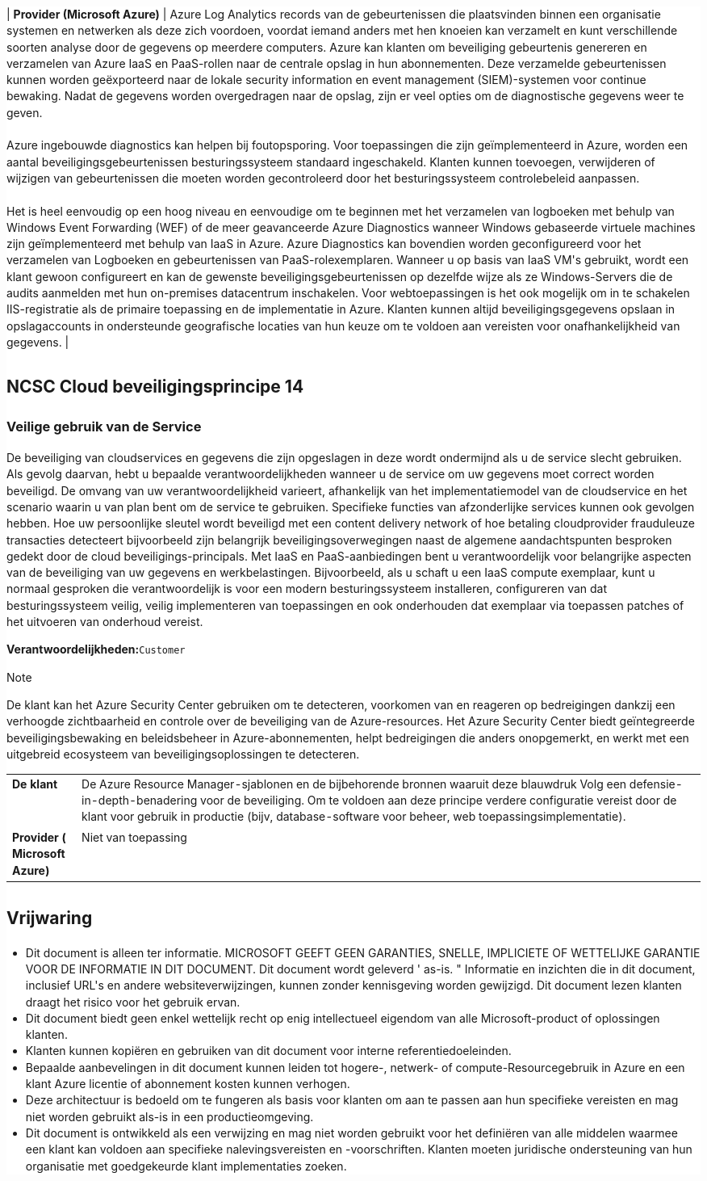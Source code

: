 | **Provider&nbsp;(Microsoft&nbsp;Azure)** | Azure Log Analytics records van de gebeurtenissen die plaatsvinden binnen een organisatie systemen en netwerken als deze zich voordoen, voordat iemand anders met hen knoeien kan verzamelt en kunt verschillende soorten analyse door de gegevens op meerdere computers. Azure kan klanten om beveiliging gebeurtenis genereren en verzamelen van Azure IaaS en PaaS-rollen naar de centrale opslag in hun abonnementen. Deze verzamelde gebeurtenissen kunnen worden geëxporteerd naar de lokale security information en event management (SIEM)-systemen voor continue bewaking. Nadat de gegevens worden overgedragen naar de opslag, zijn er veel opties om de diagnostische gegevens weer te geven. <br /> <br /> Azure ingebouwde diagnostics kan helpen bij foutopsporing. Voor toepassingen die zijn geïmplementeerd in Azure, worden een aantal beveiligingsgebeurtenissen besturingssysteem standaard ingeschakeld. Klanten kunnen toevoegen, verwijderen of wijzigen van gebeurtenissen die moeten worden gecontroleerd door het besturingssysteem controlebeleid aanpassen. <br /> <br /> Het is heel eenvoudig op een hoog niveau en eenvoudige om te beginnen met het verzamelen van logboeken met behulp van Windows Event Forwarding (WEF) of de meer geavanceerde Azure Diagnostics wanneer Windows gebaseerde virtuele machines zijn geïmplementeerd met behulp van IaaS in Azure. Azure Diagnostics kan bovendien worden geconfigureerd voor het verzamelen van Logboeken en gebeurtenissen van PaaS-rolexemplaren. Wanneer u op basis van IaaS VM's gebruikt, wordt een klant gewoon configureert en kan de gewenste beveiligingsgebeurtenissen op dezelfde wijze als ze Windows-Servers die de audits aanmelden met hun on-premises datacentrum inschakelen. Voor webtoepassingen is het ook mogelijk om in te schakelen IIS-registratie als de primaire toepassing en de implementatie in Azure. Klanten kunnen altijd beveiligingsgegevens opslaan in opslagaccounts in ondersteunde geografische locaties van hun keuze om te voldoen aan vereisten voor onafhankelijkheid van gegevens. |


 ## <a name="ncsc-cloud-security-principle-14"></a>NCSC Cloud beveiligingsprincipe 14
### <a name="secure-use-of-the-service"></a>Veilige gebruik van de Service
De beveiliging van cloudservices en gegevens die zijn opgeslagen in deze wordt ondermijnd als u de service slecht gebruiken. Als gevolg daarvan, hebt u bepaalde verantwoordelijkheden wanneer u de service om uw gegevens moet correct worden beveiligd.
De omvang van uw verantwoordelijkheid varieert, afhankelijk van het implementatiemodel van de cloudservice en het scenario waarin u van plan bent om de service te gebruiken. Specifieke functies van afzonderlijke services kunnen ook gevolgen hebben. Hoe uw persoonlijke sleutel wordt beveiligd met een content delivery network of hoe betaling cloudprovider frauduleuze transacties detecteert bijvoorbeeld zijn belangrijk beveiligingsoverwegingen naast de algemene aandachtspunten besproken gedekt door de cloud beveiligings-principals.
Met IaaS en PaaS-aanbiedingen bent u verantwoordelijk voor belangrijke aspecten van de beveiliging van uw gegevens en werkbelastingen. Bijvoorbeeld, als u schaft u een IaaS compute exemplaar, kunt u normaal gesproken die verantwoordelijk is voor een modern besturingssysteem installeren, configureren van dat besturingssysteem veilig, veilig implementeren van toepassingen en ook onderhouden dat exemplaar via toepassen patches of het uitvoeren van onderhoud vereist.


**Verantwoordelijkheden:**`Customer`

> [!NOTE]
> De klant kan het Azure Security Center gebruiken om te detecteren, voorkomen van en reageren op bedreigingen dankzij een verhoogde zichtbaarheid en controle over de beveiliging van de Azure-resources. Het Azure Security Center biedt geïntegreerde beveiligingsbewaking en beleidsbeheer in Azure-abonnementen, helpt bedreigingen die anders onopgemerkt, en werkt met een uitgebreid ecosysteem van beveiligingsoplossingen te detecteren.

|||
|---|---|
| **De klant** | De Azure Resource Manager-sjablonen en de bijbehorende bronnen waaruit deze blauwdruk Volg een defensie-in-depth-benadering voor de beveiliging. Om te voldoen aan deze principe verdere configuratie vereist door de klant voor gebruik in productie (bijv, database-software voor beheer, web toepassingsimplementatie). |
| **Provider&nbsp;(Microsoft&nbsp;Azure)** | Niet van toepassing |

## <a name="disclaimer"></a>Vrijwaring

 - Dit document is alleen ter informatie. MICROSOFT GEEFT GEEN GARANTIES, SNELLE, IMPLICIETE OF WETTELIJKE GARANTIE VOOR DE INFORMATIE IN DIT DOCUMENT. Dit document wordt geleverd ' as-is. " Informatie en inzichten die in dit document, inclusief URL's en andere websiteverwijzingen, kunnen zonder kennisgeving worden gewijzigd. Dit document lezen klanten draagt het risico voor het gebruik ervan.
 - Dit document biedt geen enkel wettelijk recht op enig intellectueel eigendom van alle Microsoft-product of oplossingen klanten.
 - Klanten kunnen kopiëren en gebruiken van dit document voor interne referentiedoeleinden.
 - Bepaalde aanbevelingen in dit document kunnen leiden tot hogere-, netwerk- of compute-Resourcegebruik in Azure en een klant Azure licentie of abonnement kosten kunnen verhogen.
 - Deze architectuur is bedoeld om te fungeren als basis voor klanten om aan te passen aan hun specifieke vereisten en mag niet worden gebruikt als-is in een productieomgeving.
 - Dit document is ontwikkeld als een verwijzing en mag niet worden gebruikt voor het definiëren van alle middelen waarmee een klant kan voldoen aan specifieke nalevingsvereisten en -voorschriften. Klanten moeten juridische ondersteuning van hun organisatie met goedgekeurde klant implementaties zoeken.